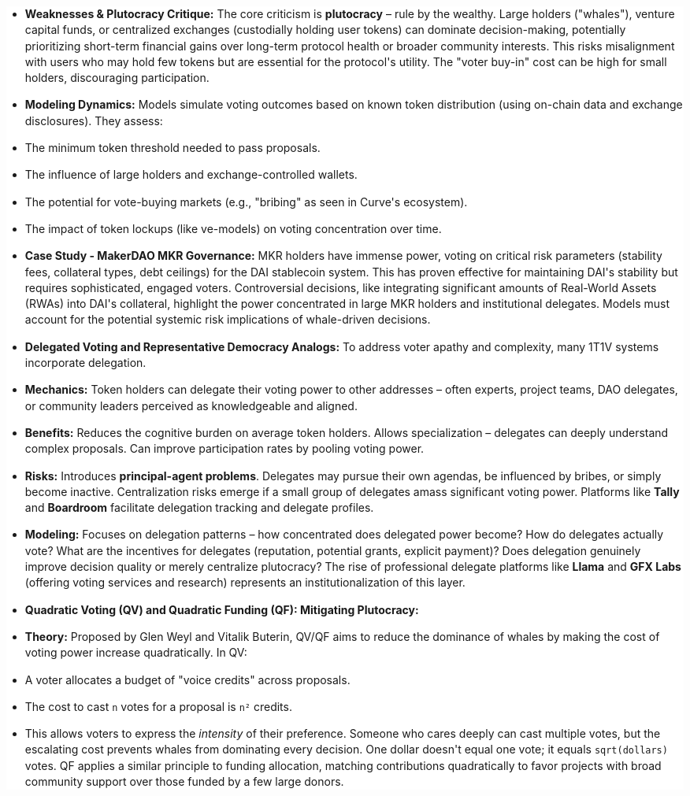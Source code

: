*   **Weaknesses & Plutocracy Critique:** The core criticism is **plutocracy** – rule by the wealthy. Large holders ("whales"), venture capital funds, or centralized exchanges (custodially holding user tokens) can dominate decision-making, potentially prioritizing short-term financial gains over long-term protocol health or broader community interests. This risks misalignment with users who may hold few tokens but are essential for the protocol's utility. The "voter buy-in" cost can be high for small holders, discouraging participation.

*   **Modeling Dynamics:** Models simulate voting outcomes based on known token distribution (using on-chain data and exchange disclosures). They assess:

*   The minimum token threshold needed to pass proposals.

*   The influence of large holders and exchange-controlled wallets.

*   The potential for vote-buying markets (e.g., "bribing" as seen in Curve's ecosystem).

*   The impact of token lockups (like ve-models) on voting concentration over time.

*   **Case Study - MakerDAO MKR Governance:** MKR holders have immense power, voting on critical risk parameters (stability fees, collateral types, debt ceilings) for the DAI stablecoin system. This has proven effective for maintaining DAI's stability but requires sophisticated, engaged voters. Controversial decisions, like integrating significant amounts of Real-World Assets (RWAs) into DAI's collateral, highlight the power concentrated in large MKR holders and institutional delegates. Models must account for the potential systemic risk implications of whale-driven decisions.

*   **Delegated Voting and Representative Democracy Analogs:** To address voter apathy and complexity, many 1T1V systems incorporate delegation.

*   **Mechanics:** Token holders can delegate their voting power to other addresses – often experts, project teams, DAO delegates, or community leaders perceived as knowledgeable and aligned.

*   **Benefits:** Reduces the cognitive burden on average token holders. Allows specialization – delegates can deeply understand complex proposals. Can improve participation rates by pooling voting power.

*   **Risks:** Introduces **principal-agent problems**. Delegates may pursue their own agendas, be influenced by bribes, or simply become inactive. Centralization risks emerge if a small group of delegates amass significant voting power. Platforms like **Tally** and **Boardroom** facilitate delegation tracking and delegate profiles.

*   **Modeling:** Focuses on delegation patterns – how concentrated does delegated power become? How do delegates actually vote? What are the incentives for delegates (reputation, potential grants, explicit payment)? Does delegation genuinely improve decision quality or merely centralize plutocracy? The rise of professional delegate platforms like **Llama** and **GFX Labs** (offering voting services and research) represents an institutionalization of this layer.

*   **Quadratic Voting (QV) and Quadratic Funding (QF): Mitigating Plutocracy:**

*   **Theory:** Proposed by Glen Weyl and Vitalik Buterin, QV/QF aims to reduce the dominance of whales by making the cost of voting power increase quadratically. In QV:

*   A voter allocates a budget of "voice credits" across proposals.

*   The cost to cast `n` votes for a proposal is `n²` credits.

*   This allows voters to express the *intensity* of their preference. Someone who cares deeply can cast multiple votes, but the escalating cost prevents whales from dominating every decision. One dollar doesn't equal one vote; it equals `sqrt(dollars)` votes. QF applies a similar principle to funding allocation, matching contributions quadratically to favor projects with broad community support over those funded by a few large donors.
